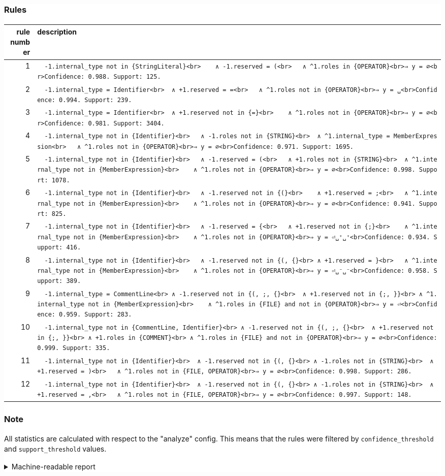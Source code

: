 ### Rules

| rule number | description |
|----:|:-----|
| 1 | `  -1.internal_type not in {StringLiteral}<br>	∧ -1.reserved = (<br>	∧ ^1.roles in {OPERATOR}<br>⇒ y = ∅<br>Confidence: 0.988. Support: 125.` |
| 2 | `  -1.internal_type = Identifier<br>	∧ +1.reserved = =<br>	∧ ^1.roles not in {OPERATOR}<br>⇒ y = ␣<br>Confidence: 0.994. Support: 239.` |
| 3 | `  -1.internal_type = Identifier<br>	∧ +1.reserved not in {=}<br>	∧ ^1.roles not in {OPERATOR}<br>⇒ y = ∅<br>Confidence: 0.981. Support: 3404.` |
| 4 | `  -1.internal_type not in {Identifier}<br>	∧ -1.roles not in {STRING}<br>	∧ ^1.internal_type = MemberExpression<br>	∧ ^1.roles not in {OPERATOR}<br>⇒ y = ∅<br>Confidence: 0.971. Support: 1695.` |
| 5 | `  -1.internal_type not in {Identifier}<br>	∧ -1.reserved = (<br>	∧ +1.roles not in {STRING}<br>	∧ ^1.internal_type not in {MemberExpression}<br>	∧ ^1.roles not in {OPERATOR}<br>⇒ y = ∅<br>Confidence: 0.998. Support: 1078.` |
| 6 | `  -1.internal_type not in {Identifier}<br>	∧ -1.reserved not in {(}<br>	∧ +1.reserved = ;<br>	∧ ^1.internal_type not in {MemberExpression}<br>	∧ ^1.roles not in {OPERATOR}<br>⇒ y = ∅<br>Confidence: 0.941. Support: 825.` |
| 7 | `  -1.internal_type not in {Identifier}<br>	∧ -1.reserved = {<br>	∧ +1.reserved not in {;}<br>	∧ ^1.internal_type not in {MemberExpression}<br>	∧ ^1.roles not in {OPERATOR}<br>⇒ y = ⏎␣⁺␣⁺<br>Confidence: 0.934. Support: 416.` |
| 8 | `  -1.internal_type not in {Identifier}<br>	∧ -1.reserved not in {(, {}<br>	∧ +1.reserved = }<br>	∧ ^1.internal_type not in {MemberExpression}<br>	∧ ^1.roles not in {OPERATOR}<br>⇒ y = ⏎␣⁻␣⁻<br>Confidence: 0.958. Support: 389.` |
| 9 | `  -1.internal_type = CommentLine<br>	∧ -1.reserved not in {(, ;, {}<br>	∧ +1.reserved not in {;, }}<br>	∧ ^1.internal_type not in {MemberExpression}<br>	∧ ^1.roles in {FILE} and not in {OPERATOR}<br>⇒ y = ⏎<br>Confidence: 0.959. Support: 283.` |
| 10 | `  -1.internal_type not in {CommentLine, Identifier}<br>	∧ -1.reserved not in {(, ;, {}<br>	∧ +1.reserved not in {;, }}<br>	∧ +1.roles in {COMMENT}<br>	∧ ^1.roles in {FILE} and not in {OPERATOR}<br>⇒ y = ∅<br>Confidence: 0.999. Support: 335.` |
| 11 | `  -1.internal_type not in {Identifier}<br>	∧ -1.reserved not in {(, {}<br>	∧ -1.roles not in {STRING}<br>	∧ +1.reserved = )<br>	∧ ^1.roles not in {FILE, OPERATOR}<br>⇒ y = ∅<br>Confidence: 0.998. Support: 286.` |
| 12 | `  -1.internal_type not in {Identifier}<br>	∧ -1.reserved not in {(, {}<br>	∧ -1.roles not in {STRING}<br>	∧ +1.reserved = ,<br>	∧ ^1.roles not in {FILE, OPERATOR}<br>⇒ y = ∅<br>Confidence: 0.997. Support: 148.` |

### Note
All statistics are calculated with respect to the "analyze" config. This means that the rules were filtered by
`confidence_threshold` and `support_threshold` values.

<details><summary>Machine-readable report</summary></details>

